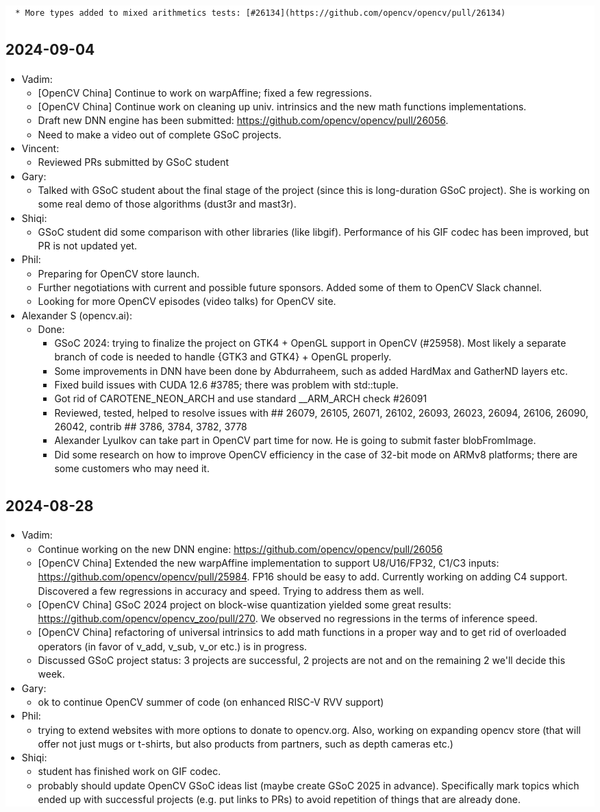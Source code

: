       * More types added to mixed arithmetics tests: [#26134](https://github.com/opencv/opencv/pull/26134)

## 2024-09-04

* Vadim:
  * [OpenCV China] Continue to work on warpAffine; fixed a few regressions.
  * [OpenCV China] Continue work on cleaning up univ. intrinsics and the new math functions implementations.
  * Draft new DNN engine has been submitted: https://github.com/opencv/opencv/pull/26056.
  * Need to make a video out of complete GSoC projects.
* Vincent:
  * Reviewed PRs submitted by GSoC student
* Gary:
  * Talked with GSoC student about the final stage of the project (since this is long-duration GSoC project). She is working on some real demo of those algorithms (dust3r and mast3r).
* Shiqi:
  * GSoC student did some comparison with other libraries (like libgif). Performance of his GIF codec has been improved, but PR is not updated yet.
* Phil:
  * Preparing for OpenCV store launch.
  * Further negotiations with current and possible future sponsors. Added some of them to OpenCV Slack channel.
  * Looking for more OpenCV episodes (video talks) for OpenCV site.
* Alexander S (opencv.ai):
  * Done:
    * GSoC 2024: trying to finalize the project on GTK4 + OpenGL support in OpenCV (#25958). Most likely a separate branch of code is needed to handle {GTK3 and GTK4} + OpenGL properly.
    * Some improvements in DNN have been done by Abdurraheem, such as added HardMax and GatherND layers etc.
    * Fixed build issues with CUDA 12.6 #3785; there was problem with std::tuple.
    * Got rid of CAROTENE_NEON_ARCH and use standard __ARM_ARCH check #26091
    * Reviewed, tested, helped to resolve issues with ## 26079, 26105, 26071, 26102, 26093, 26023, 26094, 26106, 26090, 26042, contrib ## 3786, 3784, 3782, 3778
    * Alexander Lyulkov can take part in OpenCV part time for now. He is going to submit faster blobFromImage.
    * Did some research on how to improve OpenCV efficiency in the case of 32-bit mode on ARMv8 platforms; there are some customers who may need it.


## 2024-08-28

* Vadim:
  * Continue working on the new DNN engine: https://github.com/opencv/opencv/pull/26056
  * [OpenCV China] Extended the new warpAffine implementation to support U8/U16/FP32, C1/C3 inputs: https://github.com/opencv/opencv/pull/25984. FP16 should be easy to add. Currently working on adding C4 support. Discovered a few regressions in accuracy and speed. Trying to address them as well.
  * [OpenCV China] GSoC 2024 project on block-wise quantization yielded some great results: https://github.com/opencv/opencv_zoo/pull/270. We observed no regressions in the terms of inference speed.
  * [OpenCV China] refactoring of universal intrinsics to add math functions in a proper way and to get rid of overloaded operators (in favor of v_add, v_sub, v_or etc.) is in progress.
  * Discussed GSoC project status: 3 projects are successful, 2 projects are not and on the remaining 2 we'll decide this week.
* Gary:
  * ok to continue OpenCV summer of code (on enhanced RISC-V RVV support)
* Phil:
  * trying to extend websites with more options to donate to opencv.org. Also, working on expanding opencv store (that will offer not just mugs or t-shirts, but also products from partners, such as depth cameras etc.)
* Shiqi:
  * student has finished work on GIF codec.
  * probably should update OpenCV GSoC ideas list (maybe create GSoC 2025 in advance). Specifically mark topics which ended up with successful projects (e.g. put links to PRs) to avoid repetition of things that are already done.